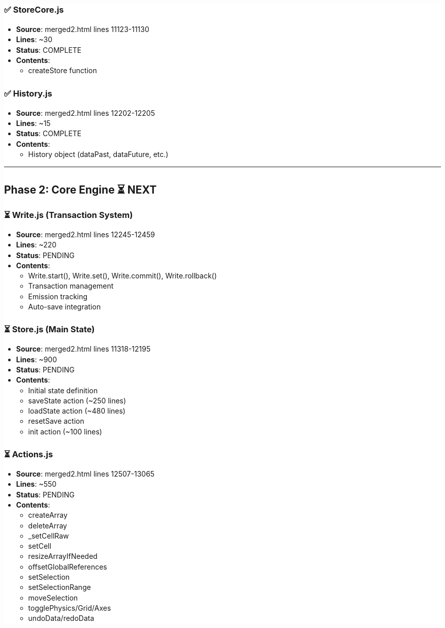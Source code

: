 ### ✅ StoreCore.js
- **Source**: merged2.html lines 11123-11130
- **Lines**: ~30
- **Status**: COMPLETE
- **Contents**:
  - createStore function

### ✅ History.js
- **Source**: merged2.html lines 12202-12205
- **Lines**: ~15
- **Status**: COMPLETE
- **Contents**:
  - History object (dataPast, dataFuture, etc.)

---

## Phase 2: Core Engine ⏳ NEXT

### ⏳ Write.js (Transaction System)
- **Source**: merged2.html lines 12245-12459
- **Lines**: ~220
- **Status**: PENDING
- **Contents**:
  - Write.start(), Write.set(), Write.commit(), Write.rollback()
  - Transaction management
  - Emission tracking
  - Auto-save integration

### ⏳ Store.js (Main State)
- **Source**: merged2.html lines 11318-12195
- **Lines**: ~900
- **Status**: PENDING
- **Contents**:
  - Initial state definition
  - saveState action (~250 lines)
  - loadState action (~480 lines)
  - resetSave action
  - init action (~100 lines)

### ⏳ Actions.js
- **Source**: merged2.html lines 12507-13065
- **Lines**: ~550
- **Status**: PENDING
- **Contents**:
  - createArray
  - deleteArray
  - _setCellRaw
  - setCell
  - resizeArrayIfNeeded
  - offsetGlobalReferences
  - setSelection
  - setSelectionRange
  - moveSelection
  - togglePhysics/Grid/Axes
  - undoData/redoData
